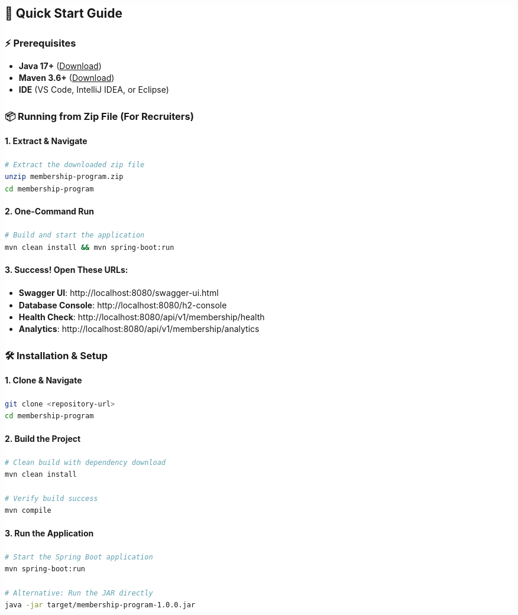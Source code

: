 ## 🚀 **Quick Start Guide**

### **⚡ Prerequisites**

- **Java 17+** ([Download](https://adoptium.net/))
- **Maven 3.6+** ([Download](https://maven.apache.org/download.cgi))
- **IDE** (VS Code, IntelliJ IDEA, or Eclipse)

### **📦 Running from Zip File (For Recruiters)**

#### **1. Extract & Navigate**

```bash
# Extract the downloaded zip file
unzip membership-program.zip
cd membership-program
```

#### **2. One-Command Run**

```bash
# Build and start the application
mvn clean install && mvn spring-boot:run
```

#### **3. Success! Open These URLs:**

- **Swagger UI**: http://localhost:8080/swagger-ui.html
- **Database Console**: http://localhost:8080/h2-console
- **Health Check**: http://localhost:8080/api/v1/membership/health
- **Analytics**: http://localhost:8080/api/v1/membership/analytics

### **🛠️ Installation & Setup**

#### **1. Clone & Navigate**

```bash
git clone <repository-url>
cd membership-program
```

#### **2. Build the Project**

```bash
# Clean build with dependency download
mvn clean install

# Verify build success
mvn compile
```

#### **3. Run the Application**

```bash
# Start the Spring Boot application
mvn spring-boot:run

# Alternative: Run the JAR directly
java -jar target/membership-program-1.0.0.jar
```
